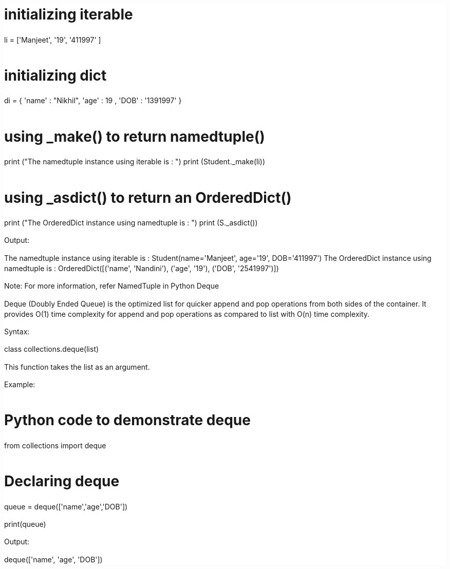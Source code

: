 # initializing iterable 
li = ['Manjeet', '19', '411997' ]
   
# initializing dict
di = { 'name' : "Nikhil", 'age' : 19 , 'DOB' : '1391997' }
   
# using _make() to return namedtuple()
print ("The namedtuple instance using iterable is  : ")
print (Student._make(li))
   
# using _asdict() to return an OrderedDict()
print ("The OrderedDict instance using namedtuple is  : ")
print (S._asdict())

Output:

The namedtuple instance using iterable is  : 
Student(name='Manjeet', age='19', DOB='411997')
The OrderedDict instance using namedtuple is  : 
OrderedDict([('name', 'Nandini'), ('age', '19'), ('DOB', '2541997')])

Note: For more  information, refer NamedTuple in Python
Deque

Deque (Doubly Ended Queue) is the optimized list for quicker append and pop operations from both sides of the container. It provides O(1) time complexity for append and pop operations as compared to list with O(n) time complexity.

Syntax:

class collections.deque(list)

This function takes the list as an argument.

Example:

# Python code to demonstrate deque
   
 
from collections import deque
   
# Declaring deque
queue = deque(['name','age','DOB'])
   
print(queue)

Output:

deque(['name', 'age', 'DOB'])
